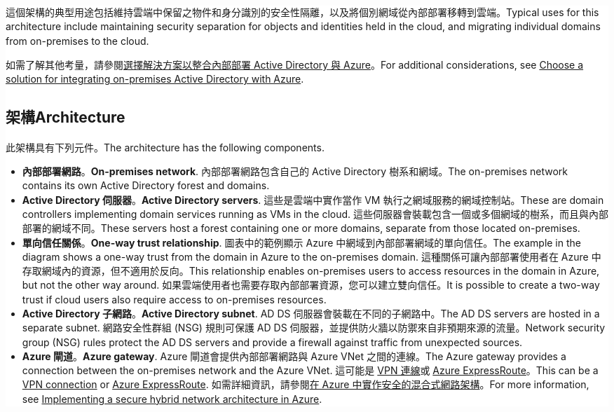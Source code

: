 <span data-ttu-id="e74d0-115">這個架構的典型用途包括維持雲端中保留之物件和身分識別的安全性隔離，以及將個別網域從內部部署移轉到雲端。</span><span class="sxs-lookup"><span data-stu-id="e74d0-115">Typical uses for this architecture include maintaining security separation for objects and identities held in the cloud, and migrating individual domains from on-premises to the cloud.</span></span>

<span data-ttu-id="e74d0-116">如需了解其他考量，請參閱[選擇解決方案以整合內部部署 Active Directory 與 Azure][considerations]。</span><span class="sxs-lookup"><span data-stu-id="e74d0-116">For additional considerations, see [Choose a solution for integrating on-premises Active Directory with Azure][considerations].</span></span>

## <a name="architecture"></a><span data-ttu-id="e74d0-117">架構</span><span class="sxs-lookup"><span data-stu-id="e74d0-117">Architecture</span></span>

<span data-ttu-id="e74d0-118">此架構具有下列元件。</span><span class="sxs-lookup"><span data-stu-id="e74d0-118">The architecture has the following components.</span></span>

- <span data-ttu-id="e74d0-119">**內部部署網路**。</span><span class="sxs-lookup"><span data-stu-id="e74d0-119">**On-premises network**.</span></span> <span data-ttu-id="e74d0-120">內部部署網路包含自己的 Active Directory 樹系和網域。</span><span class="sxs-lookup"><span data-stu-id="e74d0-120">The on-premises network contains its own Active Directory forest and domains.</span></span>
- <span data-ttu-id="e74d0-121">**Active Directory 伺服器**。</span><span class="sxs-lookup"><span data-stu-id="e74d0-121">**Active Directory servers**.</span></span> <span data-ttu-id="e74d0-122">這些是雲端中實作當作 VM 執行之網域服務的網域控制站。</span><span class="sxs-lookup"><span data-stu-id="e74d0-122">These are domain controllers implementing domain services running as VMs in the cloud.</span></span> <span data-ttu-id="e74d0-123">這些伺服器會裝載包含一個或多個網域的樹系，而且與內部部署的網域不同。</span><span class="sxs-lookup"><span data-stu-id="e74d0-123">These servers host a forest containing one or more domains, separate from those located on-premises.</span></span>
- <span data-ttu-id="e74d0-124">**單向信任關係**。</span><span class="sxs-lookup"><span data-stu-id="e74d0-124">**One-way trust relationship**.</span></span> <span data-ttu-id="e74d0-125">圖表中的範例顯示 Azure 中網域到內部部署網域的單向信任。</span><span class="sxs-lookup"><span data-stu-id="e74d0-125">The example in the diagram shows a one-way trust from the domain in Azure to the on-premises domain.</span></span> <span data-ttu-id="e74d0-126">這種關係可讓內部部署使用者在 Azure 中存取網域內的資源，但不適用於反向。</span><span class="sxs-lookup"><span data-stu-id="e74d0-126">This relationship enables on-premises users to access resources in the domain in Azure, but not the other way around.</span></span> <span data-ttu-id="e74d0-127">如果雲端使用者也需要存取內部部署資源，您可以建立雙向信任。</span><span class="sxs-lookup"><span data-stu-id="e74d0-127">It is possible to create a two-way trust if cloud users also require access to on-premises resources.</span></span>
- <span data-ttu-id="e74d0-128">**Active Directory 子網路**。</span><span class="sxs-lookup"><span data-stu-id="e74d0-128">**Active Directory subnet**.</span></span> <span data-ttu-id="e74d0-129">AD DS 伺服器會裝載在不同的子網路中。</span><span class="sxs-lookup"><span data-stu-id="e74d0-129">The AD DS servers are hosted in a separate subnet.</span></span> <span data-ttu-id="e74d0-130">網路安全性群組 (NSG) 規則可保護 AD DS 伺服器，並提供防火牆以防禦來自非預期來源的流量。</span><span class="sxs-lookup"><span data-stu-id="e74d0-130">Network security group (NSG) rules protect the AD DS servers and provide a firewall against traffic from unexpected sources.</span></span>
- <span data-ttu-id="e74d0-131">**Azure 閘道**。</span><span class="sxs-lookup"><span data-stu-id="e74d0-131">**Azure gateway**.</span></span> <span data-ttu-id="e74d0-132">Azure 閘道會提供內部部署網路與 Azure VNet 之間的連線。</span><span class="sxs-lookup"><span data-stu-id="e74d0-132">The Azure gateway provides a connection between the on-premises network and the Azure VNet.</span></span> <span data-ttu-id="e74d0-133">這可能是 [VPN 連線][azure-vpn-gateway]或 [Azure ExpressRoute][azure-expressroute]。</span><span class="sxs-lookup"><span data-stu-id="e74d0-133">This can be a [VPN connection][azure-vpn-gateway] or [Azure ExpressRoute][azure-expressroute].</span></span> <span data-ttu-id="e74d0-134">如需詳細資訊，請參閱[在 Azure 中實作安全的混合式網路架構][implementing-a-secure-hybrid-network-architecture]。</span><span class="sxs-lookup"><span data-stu-id="e74d0-134">For more information, see [Implementing a secure hybrid network architecture in Azure][implementing-a-secure-hybrid-network-architecture].</span></span>


[adds-extend-domain]: adds-extend-domain.md
[adfs]: adfs.md
[azure-cli-2]: /azure/install-azure-cli
[azbb]: https://github.com/mspnp/template-building-blocks/wiki/Install-Azure-Building-Blocks
[implementing-a-secure-hybrid-network-architecture]: ../dmz/secure-vnet-hybrid.md
[implementing-a-secure-hybrid-network-architecture-with-internet-access]: ../dmz/secure-vnet-dmz.md
[running-VMs-for-an-N-tier-architecture-on-Azure]: ../virtual-machines-windows/n-tier.md
[ad-azure-guidelines]: https://msdn.microsoft.com/library/azure/jj156090.aspx
[azure-expressroute]: /azure/expressroute/expressroute-introduction
[azure-vpn-gateway]: /azure/vpn-gateway/vpn-gateway-about-vpngateways
[considerations]: ./considerations.md
[creating-external-trusts]: https://technet.microsoft.com/library/cc816837(v=ws.10).aspx
[creating-forest-trusts]: https://technet.microsoft.com/library/cc816810(v=ws.10).aspx
[github]: https://github.com/mspnp/identity-reference-architectures/tree/master/adds-forest
[incoming-trust]: https://raw.githubusercontent.com/mspnp/identity-reference-architectures/master/adds-forest/extensions/incoming-trust.ps1
[microsoft_systems_center]: https://microsoft.com/cloud-platform/system-center
[monitoring_ad]: https://msdn.microsoft.com/library/bb727046.aspx
[resource-manager-overview]: /azure/azure-resource-manager/resource-group-overview
[solution-script]: https://raw.githubusercontent.com/mspnp/identity-reference-architectures/master/adds-forest/Deploy-ReferenceArchitecture.ps1
[standby-operations-masters]: https://technet.microsoft.com/library/cc794737(v=ws.10).aspx
[outgoing-trust]: https://raw.githubusercontent.com/mspnp/identity-reference-architectures/master/adds-forest/extensions/outgoing-trust.ps1
[verify-a-trust]: https://technet.microsoft.com/library/cc753821.aspx
[visio-download]: https://archcenter.blob.core.windows.net/cdn/identity-architectures.vsdx